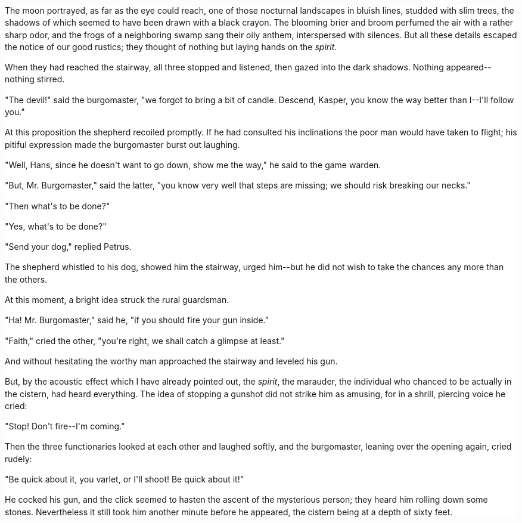 The moon portrayed, as far as the eye could reach, one of those
nocturnal landscapes in bluish lines, studded with slim trees, the
shadows of which seemed to have been drawn with a black crayon. The
blooming brier and broom perfumed the air with a rather sharp odor, and
the frogs of a neighboring swamp sang their oily anthem, interspersed
with silences. But all these details escaped the notice of our good
rustics; they thought of nothing but laying hands on the _spirit_.

When they had reached the stairway, all three stopped and listened,
then gazed into the dark shadows. Nothing appeared--nothing stirred.

"The devil!" said the burgomaster, "we forgot to bring a bit of candle.
Descend, Kasper, you know the way better than I--I'll follow you."

At this proposition the shepherd recoiled promptly. If he had consulted
his inclinations the poor man would have taken to flight; his pitiful
expression made the burgomaster burst out laughing.

"Well, Hans, since he doesn't want to go down, show me the way," he
said to the game warden.

"But, Mr. Burgomaster," said the latter, "you know very well that steps
are missing; we should risk breaking our necks."

"Then what's to be done?"

"Yes, what's to be done?"

"Send your dog," replied Petrus.

The shepherd whistled to his dog, showed him the stairway, urged
him--but he did not wish to take the chances any more than the others.

At this moment, a bright idea struck the rural guardsman.

"Ha! Mr. Burgomaster," said he, "if you should fire your gun inside."

"Faith," cried the other, "you're right, we shall catch a glimpse at
least."

And without hesitating the worthy man approached the stairway and
leveled his gun.

But, by the acoustic effect which I have already pointed out, the
_spirit_, the marauder, the individual who chanced to be actually in
the cistern, had heard everything. The idea of stopping a gunshot did
not strike him as amusing, for in a shrill, piercing voice he cried:

"Stop! Don't fire--I'm coming."

Then the three functionaries looked at each other and laughed softly,
and the burgomaster, leaning over the opening again, cried rudely:

"Be quick about it, you varlet, or I'll shoot! Be quick about it!"

He cocked his gun, and the click seemed to hasten the ascent of the
mysterious person; they heard him rolling down some stones.
Nevertheless it still took him another minute before he appeared, the
cistern being at a depth of sixty feet.
